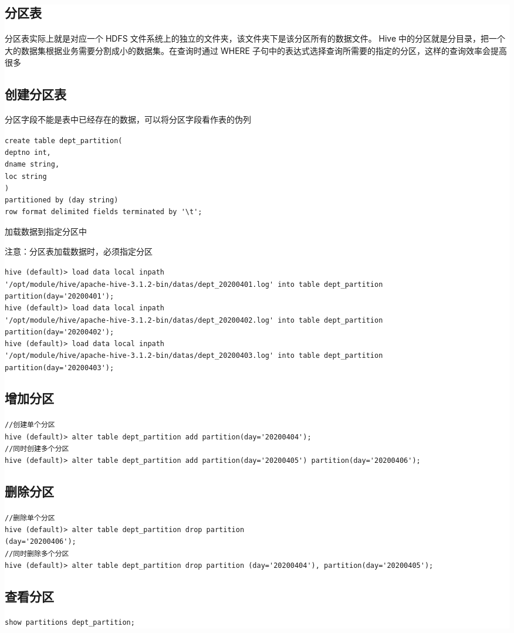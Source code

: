 ## 分区表

分区表实际上就是对应一个 HDFS 文件系统上的独立的文件夹，该文件夹下是该分区所有的数据文件。 Hive 中的分区就是分目录，把一个大的数据集根据业务需要分割成小的数据集。在查询时通过 WHERE 子句中的表达式选择查询所需要的指定的分区，这样的查询效率会提高很多

## 创建分区表

分区字段不能是表中已经存在的数据，可以将分区字段看作表的伪列
```
create table dept_partition(
deptno int, 
dname string, 
loc string
)
partitioned by (day string)
row format delimited fields terminated by '\t';
```
加载数据到指定分区中

注意：分区表加载数据时，必须指定分区
```
hive (default)> load data local inpath
'/opt/module/hive/apache-hive-3.1.2-bin/datas/dept_20200401.log' into table dept_partition
partition(day='20200401');
hive (default)> load data local inpath
'/opt/module/hive/apache-hive-3.1.2-bin/datas/dept_20200402.log' into table dept_partition
partition(day='20200402');
hive (default)> load data local inpath
'/opt/module/hive/apache-hive-3.1.2-bin/datas/dept_20200403.log' into table dept_partition
partition(day='20200403');
```


## 增加分区
```
//创建单个分区
hive (default)> alter table dept_partition add partition(day='20200404');
//同时创建多个分区
hive (default)> alter table dept_partition add partition(day='20200405') partition(day='20200406');
```

## 删除分区
```
//删除单个分区
hive (default)> alter table dept_partition drop partition
(day='20200406');
//同时删除多个分区
hive (default)> alter table dept_partition drop partition (day='20200404'), partition(day='20200405');
```

## 查看分区
```
show partitions dept_partition;
```
